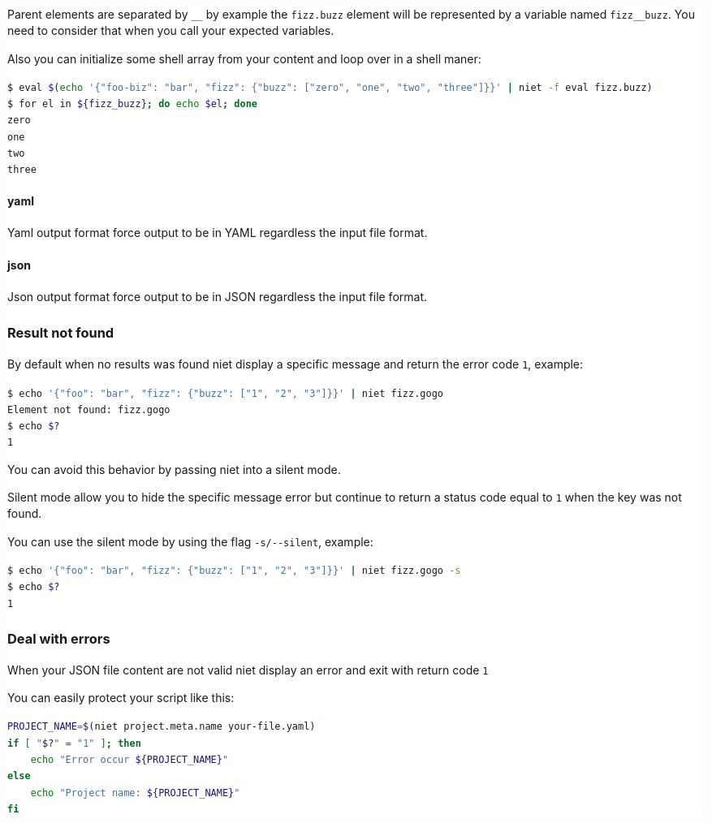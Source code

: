 Parent elements are separated by `__` by example the `fizz.buzz` element
will be represented by a variable named `fizz__buzz`. You need to consider
that when you call your expected variables.

Also you can initialize some shell array from your content and loop over in
a shell maner:

```sh
$ eval $(echo '{"foo-biz": "bar", "fizz": {"buzz": ["zero", "one", "two", "three"]}}' | niet -f eval fizz.buzz)
$ for el in ${fizz_buzz}; do echo $el; done
zero
one
two
three
```
 
#### yaml
Yaml output format force output to be in YAML regardless the input file format.

#### json
Json output format force output to be in JSON regardless the input file format.

### Result not found

By default when no results was found niet display a specific message and return
the error code `1`, example:
```sh
$ echo '{"foo": "bar", "fizz": {"buzz": ["1", "2", "3"]}}' | niet fizz.gogo
Element not found: fizz.gogo
$ echo $?
1
```

You can avoid this behavior by passing niet into a silent mode.

Silent mode allow you to hide the specific message error but continue to return
a status code equal to `1` when the key was not found.

You can use the silent mode by using the flag `-s/--silent`, example:
```sh
$ echo '{"foo": "bar", "fizz": {"buzz": ["1", "2", "3"]}}' | niet fizz.gogo -s
$ echo $?
1
```

### Deal with errors

When your JSON file content are not valid niet display an error and exit
with return code `1`

You can easily protect your script like this:
```sh
PROJECT_NAME=$(niet project.meta.name your-file.yaml)
if [ "$?" = "1" ]; then
    echo "Error occur ${PROJECT_NAME}"
else
    echo "Project name: ${PROJECT_NAME}"
fi
```
